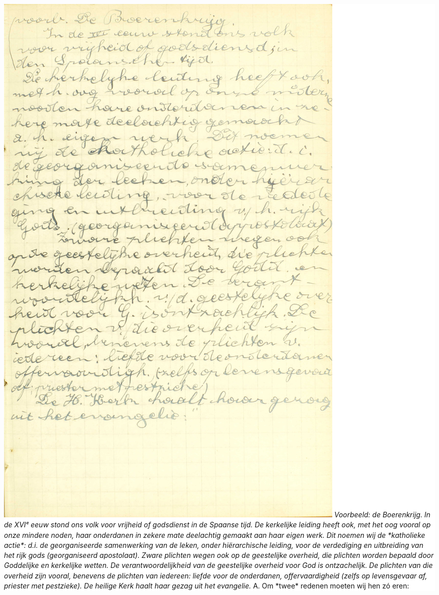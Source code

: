   <img src="resources/2409b.jpg">
  <em>Voorbeeld: de Boerenkrijg. In de XVIᵉ eeuw stond ons volk voor vrijheid of godsdienst in de Spaanse tijd. De kerkelijke leiding heeft ook, met het oog vooral op onze mindere noden, haar onderdanen in zekere mate deelachtig gemaakt aan haar eigen werk. Dit noemen wij de *katholieke actie*: d.i. de georganiseerde samenwerking van de leken, onder hiërarchische leiding, voor de verdediging en uitbreiding van het rijk gods (georganiseerd apostolaat). Zware plichten wegen ook op de geestelijke overheid, die plichten worden bepaald door Goddelijke en kerkelijke wetten. De verantwoordelijkheid van de geestelijke overheid voor God is ontzachelijk. De plichten van die overheid zijn vooral, benevens de plichten van iedereen: liefde voor de onderdanen, offervaardigheid (zelfs op levensgevaar af, priester met pestzieke). De heilige Kerk haalt haar gezag uit het evangelie.</em>
</span>
A. Om *twee* redenen moeten wij hen zó eren:
